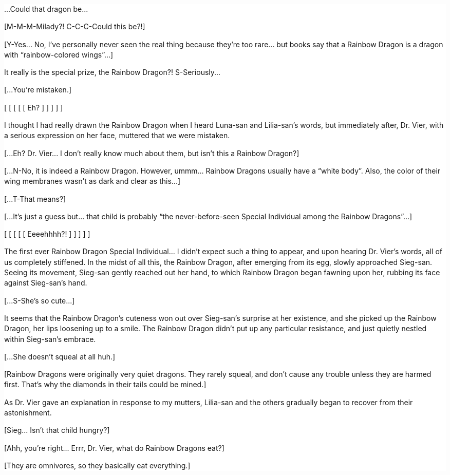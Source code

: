 ...Could that dragon be...

[M-M-M-Milady?! C-C-C-Could this be?!]

[Y-Yes... No, I’ve personally never seen the real thing because they’re too
rare... but books say that a Rainbow Dragon is a dragon with “rainbow-colored
wings”...]

It really is the special prize, the Rainbow Dragon?! S-Seriously...

[...You’re mistaken.]

[ [ [ [ [ Eh? ] ] ] ] ]

I thought I had really drawn the Rainbow Dragon when I heard Luna-san and
Lilia-san’s words, but immediately after, Dr. Vier, with a serious expression on
her face, muttered that we were mistaken.

[...Eh? Dr. Vier... I don’t really know much about them, but isn’t this a
Rainbow Dragon?]

[...N-No, it is indeed a Rainbow Dragon. However, ummm... Rainbow Dragons
usually have a “white body”. Also, the color of their wing membranes wasn’t as
dark and clear as this...]

[...T-That means?]

[...It’s just a guess but... that child is probably “the never-before-seen
Special Individual among the Rainbow Dragons”...]

[ [ [ [ [ Eeeehhhh?! ] ] ] ] ]

The first ever Rainbow Dragon Special Individual... I didn’t expect such a thing
to appear, and upon hearing Dr. Vier’s words, all of us completely stiffened. In
the midst of all this, the Rainbow Dragon, after emerging from its egg, slowly
approached Sieg-san. Seeing its movement, Sieg-san gently reached out her hand,
to which Rainbow Dragon began fawning upon her, rubbing its face against
Sieg-san’s hand.

[...S-She’s so cute...]

It seems that the Rainbow Dragon’s cuteness won out over Sieg-san’s surprise at
her existence, and she picked up the Rainbow Dragon, her lips loosening up to a
smile. The Rainbow Dragon didn’t put up any particular resistance, and just
quietly nestled within Sieg-san’s embrace.

[...She doesn’t squeal at all huh.]

[Rainbow Dragons were originally very quiet dragons. They rarely squeal, and
don’t cause any trouble unless they are harmed first. That’s why the diamonds in
their tails could be mined.]

As Dr. Vier gave an explanation in response to my mutters, Lilia-san and the
others gradually began to recover from their astonishment.

[Sieg... Isn’t that child hungry?]

[Ahh, you’re right... Errr, Dr. Vier, what do Rainbow Dragons eat?]

[They are omnivores, so they basically eat everything.]
